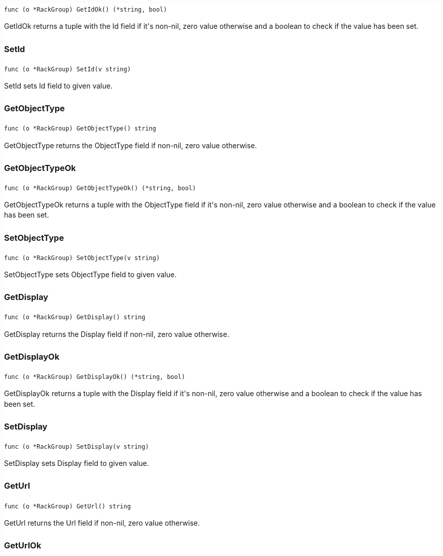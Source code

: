 `func (o *RackGroup) GetIdOk() (*string, bool)`

GetIdOk returns a tuple with the Id field if it's non-nil, zero value otherwise
and a boolean to check if the value has been set.

### SetId

`func (o *RackGroup) SetId(v string)`

SetId sets Id field to given value.


### GetObjectType

`func (o *RackGroup) GetObjectType() string`

GetObjectType returns the ObjectType field if non-nil, zero value otherwise.

### GetObjectTypeOk

`func (o *RackGroup) GetObjectTypeOk() (*string, bool)`

GetObjectTypeOk returns a tuple with the ObjectType field if it's non-nil, zero value otherwise
and a boolean to check if the value has been set.

### SetObjectType

`func (o *RackGroup) SetObjectType(v string)`

SetObjectType sets ObjectType field to given value.


### GetDisplay

`func (o *RackGroup) GetDisplay() string`

GetDisplay returns the Display field if non-nil, zero value otherwise.

### GetDisplayOk

`func (o *RackGroup) GetDisplayOk() (*string, bool)`

GetDisplayOk returns a tuple with the Display field if it's non-nil, zero value otherwise
and a boolean to check if the value has been set.

### SetDisplay

`func (o *RackGroup) SetDisplay(v string)`

SetDisplay sets Display field to given value.


### GetUrl

`func (o *RackGroup) GetUrl() string`

GetUrl returns the Url field if non-nil, zero value otherwise.

### GetUrlOk

